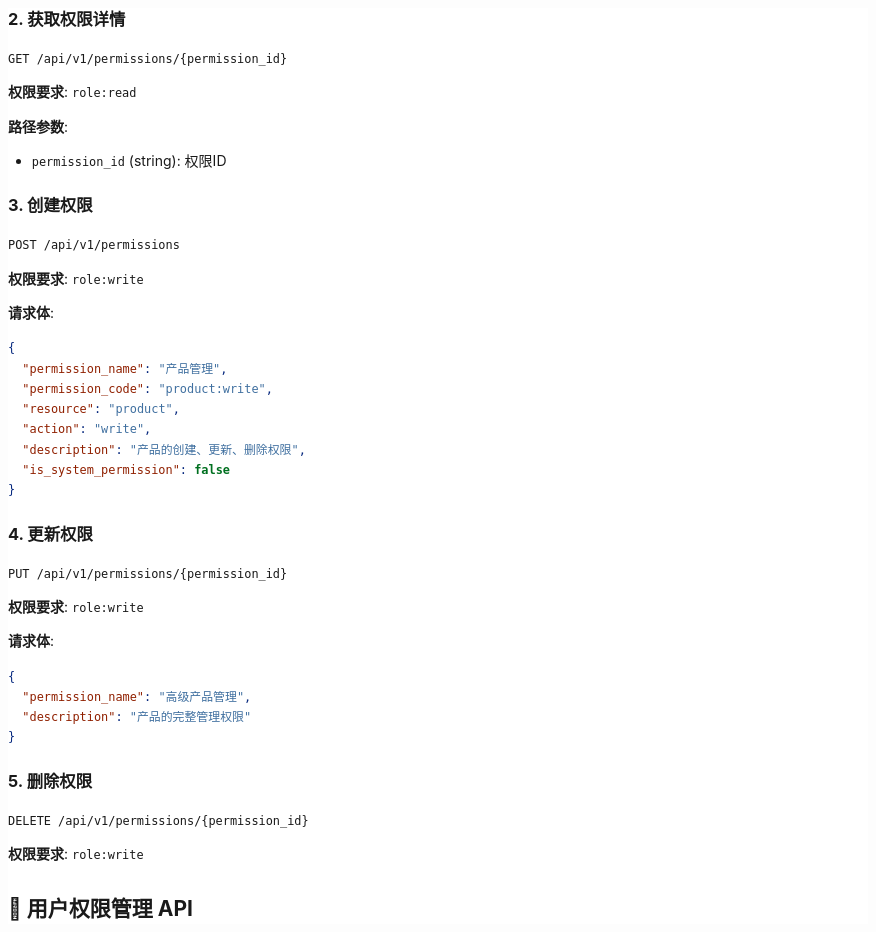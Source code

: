 ### 2. 获取权限详情

```http
GET /api/v1/permissions/{permission_id}
```

**权限要求**: `role:read`

**路径参数**:
- `permission_id` (string): 权限ID

### 3. 创建权限

```http
POST /api/v1/permissions
```

**权限要求**: `role:write`

**请求体**:
```json
{
  "permission_name": "产品管理",
  "permission_code": "product:write",
  "resource": "product",
  "action": "write",
  "description": "产品的创建、更新、删除权限",
  "is_system_permission": false
}
```

### 4. 更新权限

```http
PUT /api/v1/permissions/{permission_id}
```

**权限要求**: `role:write`

**请求体**:
```json
{
  "permission_name": "高级产品管理",
  "description": "产品的完整管理权限"
}
```

### 5. 删除权限

```http
DELETE /api/v1/permissions/{permission_id}
```

**权限要求**: `role:write`

## 👤 用户权限管理 API

